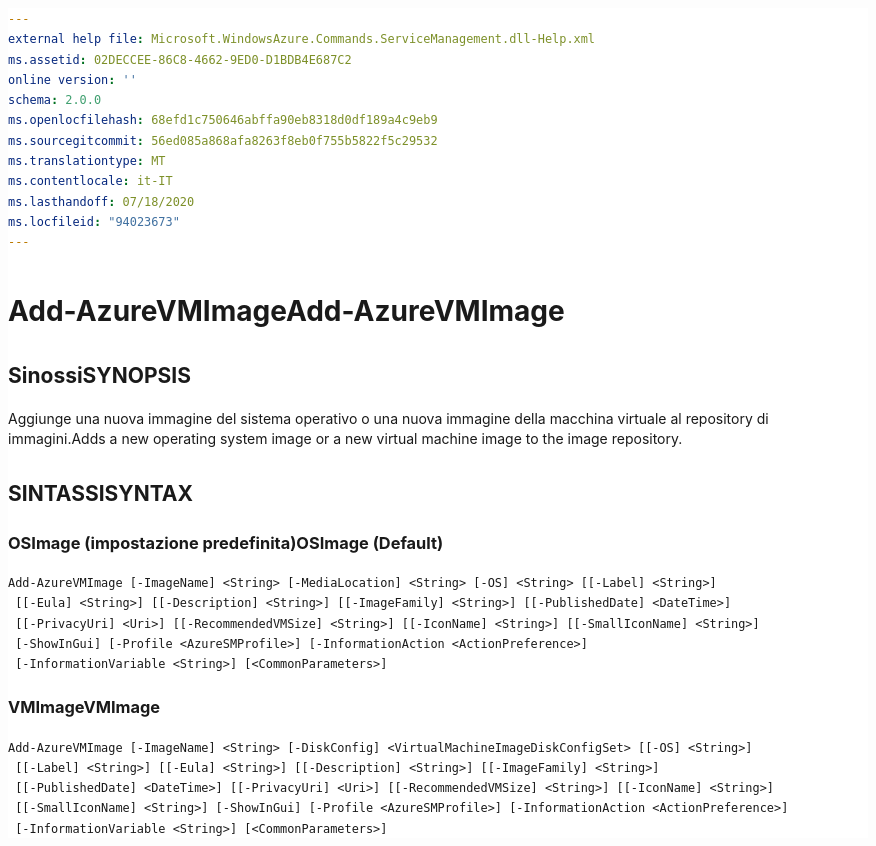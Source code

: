 ```yaml
---
external help file: Microsoft.WindowsAzure.Commands.ServiceManagement.dll-Help.xml
ms.assetid: 02DECCEE-86C8-4662-9ED0-D1BDB4E687C2
online version: ''
schema: 2.0.0
ms.openlocfilehash: 68efd1c750646abffa90eb8318d0df189a4c9eb9
ms.sourcegitcommit: 56ed085a868afa8263f8eb0f755b5822f5c29532
ms.translationtype: MT
ms.contentlocale: it-IT
ms.lasthandoff: 07/18/2020
ms.locfileid: "94023673"
---
```

# <span data-ttu-id="c2aa7-101">Add-AzureVMImage</span><span class="sxs-lookup"><span data-stu-id="c2aa7-101">Add-AzureVMImage</span></span>

## <span data-ttu-id="c2aa7-102">Sinossi</span><span class="sxs-lookup"><span data-stu-id="c2aa7-102">SYNOPSIS</span></span>
<span data-ttu-id="c2aa7-103">Aggiunge una nuova immagine del sistema operativo o una nuova immagine della macchina virtuale al repository di immagini.</span><span class="sxs-lookup"><span data-stu-id="c2aa7-103">Adds a new operating system image or a new virtual machine image to the image repository.</span></span>

## <span data-ttu-id="c2aa7-104">SINTASSI</span><span class="sxs-lookup"><span data-stu-id="c2aa7-104">SYNTAX</span></span>

### <span data-ttu-id="c2aa7-105">OSImage (impostazione predefinita)</span><span class="sxs-lookup"><span data-stu-id="c2aa7-105">OSImage (Default)</span></span>
```
Add-AzureVMImage [-ImageName] <String> [-MediaLocation] <String> [-OS] <String> [[-Label] <String>]
 [[-Eula] <String>] [[-Description] <String>] [[-ImageFamily] <String>] [[-PublishedDate] <DateTime>]
 [[-PrivacyUri] <Uri>] [[-RecommendedVMSize] <String>] [[-IconName] <String>] [[-SmallIconName] <String>]
 [-ShowInGui] [-Profile <AzureSMProfile>] [-InformationAction <ActionPreference>]
 [-InformationVariable <String>] [<CommonParameters>]
```

### <span data-ttu-id="c2aa7-106">VMImage</span><span class="sxs-lookup"><span data-stu-id="c2aa7-106">VMImage</span></span>
```
Add-AzureVMImage [-ImageName] <String> [-DiskConfig] <VirtualMachineImageDiskConfigSet> [[-OS] <String>]
 [[-Label] <String>] [[-Eula] <String>] [[-Description] <String>] [[-ImageFamily] <String>]
 [[-PublishedDate] <DateTime>] [[-PrivacyUri] <Uri>] [[-RecommendedVMSize] <String>] [[-IconName] <String>]
 [[-SmallIconName] <String>] [-ShowInGui] [-Profile <AzureSMProfile>] [-InformationAction <ActionPreference>]
 [-InformationVariable <String>] [<CommonParameters>]
```
